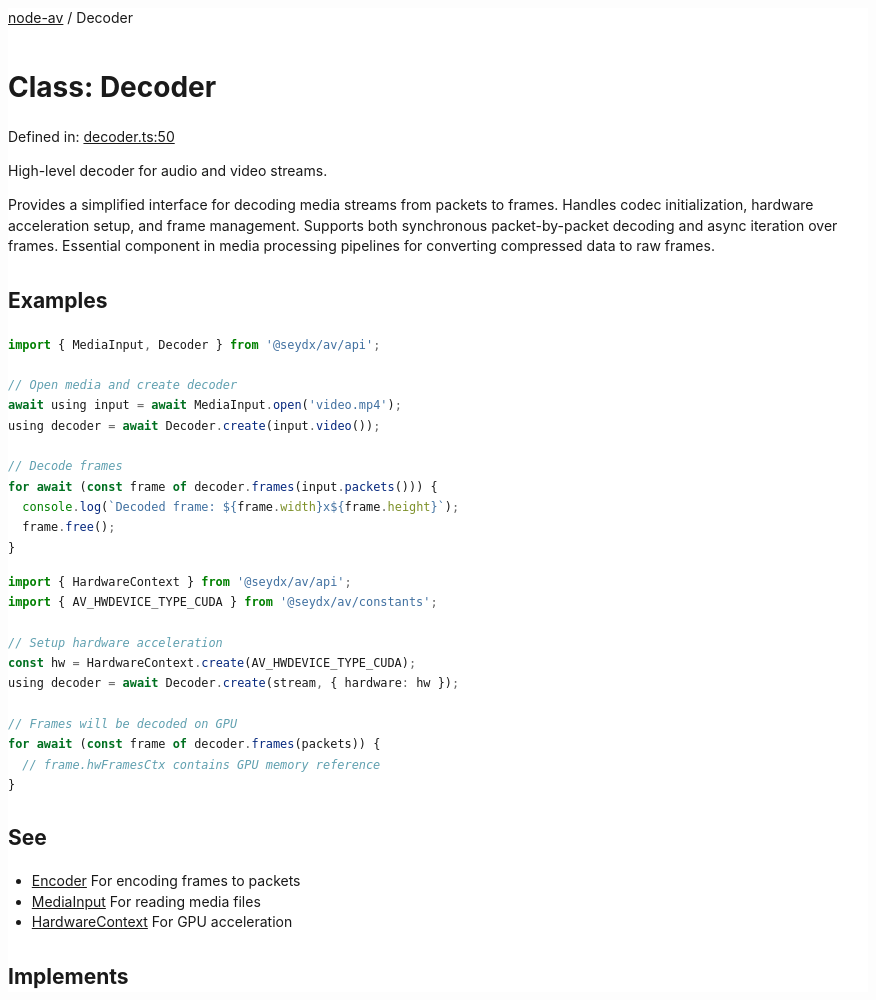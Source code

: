 [node-av](../globals.md) / Decoder

# Class: Decoder

Defined in: [decoder.ts:50](https://github.com/seydx/av/blob/f8631fc881b394300b1479f511d55cf1c370a87f/src/api/decoder.ts#L50)

High-level decoder for audio and video streams.

Provides a simplified interface for decoding media streams from packets to frames.
Handles codec initialization, hardware acceleration setup, and frame management.
Supports both synchronous packet-by-packet decoding and async iteration over frames.
Essential component in media processing pipelines for converting compressed data to raw frames.

## Examples

```typescript
import { MediaInput, Decoder } from '@seydx/av/api';

// Open media and create decoder
await using input = await MediaInput.open('video.mp4');
using decoder = await Decoder.create(input.video());

// Decode frames
for await (const frame of decoder.frames(input.packets())) {
  console.log(`Decoded frame: ${frame.width}x${frame.height}`);
  frame.free();
}
```

```typescript
import { HardwareContext } from '@seydx/av/api';
import { AV_HWDEVICE_TYPE_CUDA } from '@seydx/av/constants';

// Setup hardware acceleration
const hw = HardwareContext.create(AV_HWDEVICE_TYPE_CUDA);
using decoder = await Decoder.create(stream, { hardware: hw });

// Frames will be decoded on GPU
for await (const frame of decoder.frames(packets)) {
  // frame.hwFramesCtx contains GPU memory reference
}
```

## See

 - [Encoder](Encoder.md) For encoding frames to packets
 - [MediaInput](MediaInput.md) For reading media files
 - [HardwareContext](HardwareContext.md) For GPU acceleration

## Implements
